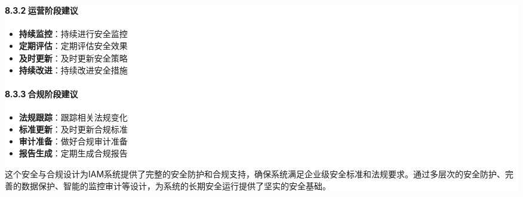#### 8.3.2 运营阶段建议
- **持续监控**：持续进行安全监控
- **定期评估**：定期评估安全效果
- **及时更新**：及时更新安全策略
- **持续改进**：持续改进安全措施

#### 8.3.3 合规阶段建议
- **法规跟踪**：跟踪相关法规变化
- **标准更新**：及时更新合规标准
- **审计准备**：做好合规审计准备
- **报告生成**：定期生成合规报告

这个安全与合规设计为IAM系统提供了完整的安全防护和合规支持，确保系统满足企业级安全标准和法规要求。通过多层次的安全防护、完善的数据保护、智能的监控审计等设计，为系统的长期安全运行提供了坚实的安全基础。 